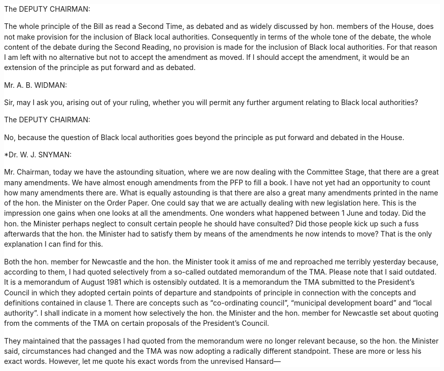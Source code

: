 </speech>

<speech by="#deputy_chairman">

<from>The <person refersTo="hansard_za">DEPUTY CHAIRMAN</person>:</from>

<p>The whole principle of the Bill as read a Second Time, as debated and as widely discussed by hon. members of the House, does not make provision for the inclusion of Black local authorities. Consequently in terms of the whole tone of the debate, the whole content of the debate during the Second Reading, no provision is made for the inclusion of Black local authorities. For that reason I am left with no alternative but not to accept the amendment as moved. If I should accept the amendment, it would be an extension of the principle as put forward and as debated.</p>

</speech>

<speech by="#widman">

<from>Mr. <person refersTo="hansard_za">A. B. WIDMAN</person>:</from>

<p>Sir, may I ask you, arising out of your ruling, whether you will permit any further argument relating to Black local authorities?</p>

</speech>

<speech by="#deputy_chairman">

<from>The <person refersTo="hansard_za">DEPUTY CHAIRMAN</person>:</from>

<p>No, because the question of Black local authorities goes beyond the principle as put forward and debated in the House.</p>

</speech>

<speech by="#snyman">

<from>*Dr. <person refersTo="hansard_za">W. J. SNYMAN</person>:</from>

<p>Mr. Chairman, today we have the astounding situation, where we are now dealing with the Committee Stage, that there are a great many amendments. We have almost enough amendments from the PFP to fill a book. I have not yet had an opportunity to count how many amendments there are. What is equally astounding is that there are also a great many amendments printed in the name of the hon. the Minister on the Order Paper. One could say that we are actually dealing with new legislation here. This is the impression one gains when one looks at all the amendments. One wonders what happened between 1 June and today. Did the hon. the Minister perhaps neglect to consult certain people he should have consulted? Did those people kick up such a fuss afterwards that the hon. the Minister had to satisfy them by means of the amendments he now intends to move? That is the only explanation I can find for this.</p>

<p>Both the hon. member for Newcastle and the hon. the Minister took it amiss of me and reproached me terribly yesterday because, according to them, I had quoted selectively from a so-called outdated memorandum of the TMA. Please note that I said outdated. It is a memorandum of August 1981 which is ostensibly outdated. It is a memorandum the TMA submitted to the President&#x2019;s Council in which they adopted certain points of departure and standpoints of principle in connection with the concepts and definitions contained in clause 1. There are concepts such as &#x201C;co-ordinating council&#x201D;, &#x201C;municipal development board&#x201D; and &#x201C;local authority&#x201D;. I shall indicate in a moment how selectively the hon. the Minister and the hon. member for Newcastle set about quoting from the comments of the TMA on certain proposals of the President&#x2019;s Council.</p>

<p>They maintained that the passages I had quoted from the memorandum were no longer relevant because, so the hon. the Minister said, circumstances had changed and the TMA was now adopting a radically different standpoint. These are more or less his exact words. However, let me quote his exact words from the unrevised Hansard&#x2014;</p>

